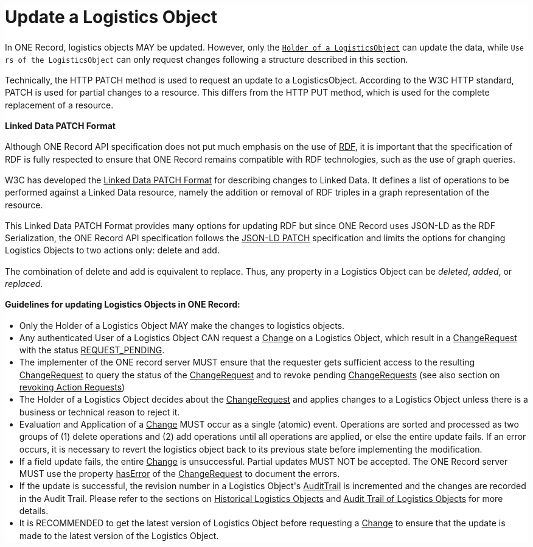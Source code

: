 
# Update a Logistics Object

In ONE Record, logistics objects MAY be updated. 
However, only the [`Holder of a LogisticsObject`](./concepts.md#holder-of-a-logistics-object) can update the data, 
while `Users of the LogisticsObject` can only request changes following a structure described in this section.

Technically, the HTTP PATCH method is used to request an update to a LogisticsObject.
According to the W3C HTTP standard, PATCH is used for partial changes to a resource.
This differs from the HTTP PUT method, which is used for the complete replacement of a resource.

**Linked Data PATCH Format**

Although ONE Record API specification does not put much emphasis on the use of [RDF](https://www.iata.org/contentassets/a1b5532e38bf4d6284c4bf4760646d4e/one_record_tech_insight_the_power_of_ontologies.pdf),
it is important that the specification of RDF is fully respected to ensure that ONE Record remains compatible with RDF technologies, such as the use of graph queries.

W3C has developed the [Linked Data PATCH Format](https://www.w3.org/TR/ldpatch/) for describing changes to Linked Data.
It defines a list of operations to be performed against a Linked Data resource, namely the addition or removal of RDF triples in a graph representation of the resource.

This Linked Data PATCH Format provides many options for updating RDF but since ONE Record uses JSON-LD as the RDF Serialization,
the ONE Record API specification follows the [JSON-LD PATCH](https://github.com/digibib/ls.ext/wiki/JSON-LD-PATCH) specification and limits the options for changing Logistics Objects to two actions only: delete and add.

The combination of delete and add is equivalent to replace.
Thus, any property in a Logistics Object can be _deleted_, _added_, or _replaced_.

**Guidelines for updating Logistics Objects in ONE Record:**

- Only the Holder of a Logistics Object MAY make the changes to logistics objects.
- Any authenticated User of a Logistics Object CAN request a [Change](https://onerecord.iata.org/ns/api#Change) on a Logistics Object, which result in a [ChangeRequest](https://onerecord.iata.org/ns/api#ChangeRequest) with the status [REQUEST_PENDING](https://onerecord.iata.org/ns/api#REQUEST_PENDING).
- The implementer of the ONE record server MUST ensure that the requester gets sufficient access to the resulting [ChangeRequest](https://onerecord.iata.org/ns/api#ChangeRequest) to query the status of the [ChangeRequest](https://onerecord.iata.org/ns/api#ChangeRequest) and to revoke pending [ChangeRequests](https://onerecord.iata.org/ns/api#ChangeRequest) (see also section on [revoking Action Requests](./action-requests.md#revoke-action-request))
- The Holder of a Logistics Object decides about the [ChangeRequest](https://onerecord.iata.org/ns/api#ChangeRequest) and applies changes to a Logistics Object unless there is a business or technical reason to reject it.
- Evaluation and Application of a [Change](https://onerecord.iata.org/ns/api#Change) MUST occur as a single (atomic) event. Operations are sorted and processed as two groups of (1) delete operations and (2) add operations until all operations are applied, or else the entire update fails. If an error occurs, it is necessary to revert the logistics object back to its previous state before implementing the modification.
- If a field update fails, the entire [Change](https://onerecord.iata.org/ns/api#Change) is unsuccessful. Partial updates MUST NOT be accepted. The ONE Record server MUST use the property [hasError](https://onerecord.iata.org/ns/cargo#hasError) of the [ChangeRequest](https://onerecord.iata.org/ns/api#ChangeRequest) to document the errors.
- If the update is successful, the revision number in a Logistics Object's [AuditTrail](https://onerecord.iata.org/ns/api#AuditTrail) is incremented and the changes are recorded in the Audit Trail. Please refer to the sections on [Historical Logistics Objects](#retrieve-a-historical-logistics-object) and [Audit Trail of Logistics Objects](#get-audit-trail-of-a-logistics-object) for more details.
- It is RECOMMENDED to get the latest version of Logistics Object before requesting a [Change](https://onerecord.iata.org/ns/api#Change) to ensure that the update is made to the latest version of the Logistics Object.